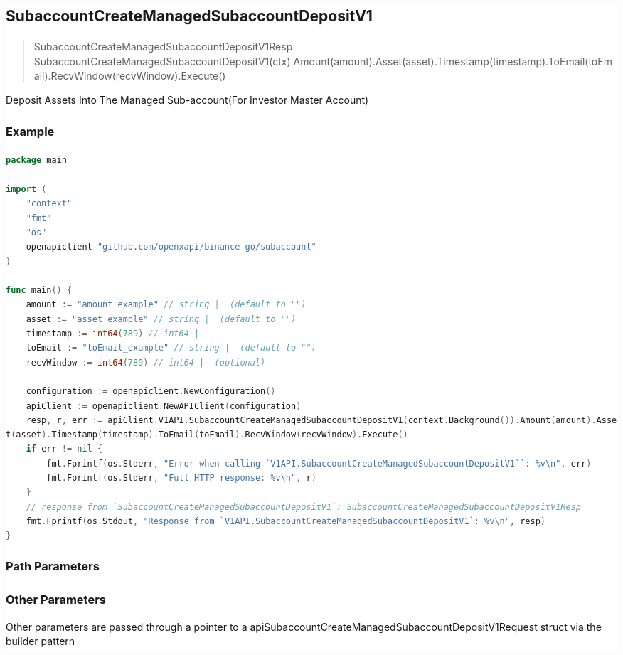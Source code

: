 

## SubaccountCreateManagedSubaccountDepositV1

> SubaccountCreateManagedSubaccountDepositV1Resp SubaccountCreateManagedSubaccountDepositV1(ctx).Amount(amount).Asset(asset).Timestamp(timestamp).ToEmail(toEmail).RecvWindow(recvWindow).Execute()

Deposit Assets Into The Managed Sub-account(For Investor Master Account)



### Example

```go
package main

import (
	"context"
	"fmt"
	"os"
	openapiclient "github.com/openxapi/binance-go/subaccount"
)

func main() {
	amount := "amount_example" // string |  (default to "")
	asset := "asset_example" // string |  (default to "")
	timestamp := int64(789) // int64 | 
	toEmail := "toEmail_example" // string |  (default to "")
	recvWindow := int64(789) // int64 |  (optional)

	configuration := openapiclient.NewConfiguration()
	apiClient := openapiclient.NewAPIClient(configuration)
	resp, r, err := apiClient.V1API.SubaccountCreateManagedSubaccountDepositV1(context.Background()).Amount(amount).Asset(asset).Timestamp(timestamp).ToEmail(toEmail).RecvWindow(recvWindow).Execute()
	if err != nil {
		fmt.Fprintf(os.Stderr, "Error when calling `V1API.SubaccountCreateManagedSubaccountDepositV1``: %v\n", err)
		fmt.Fprintf(os.Stderr, "Full HTTP response: %v\n", r)
	}
	// response from `SubaccountCreateManagedSubaccountDepositV1`: SubaccountCreateManagedSubaccountDepositV1Resp
	fmt.Fprintf(os.Stdout, "Response from `V1API.SubaccountCreateManagedSubaccountDepositV1`: %v\n", resp)
}
```

### Path Parameters



### Other Parameters

Other parameters are passed through a pointer to a apiSubaccountCreateManagedSubaccountDepositV1Request struct via the builder pattern
